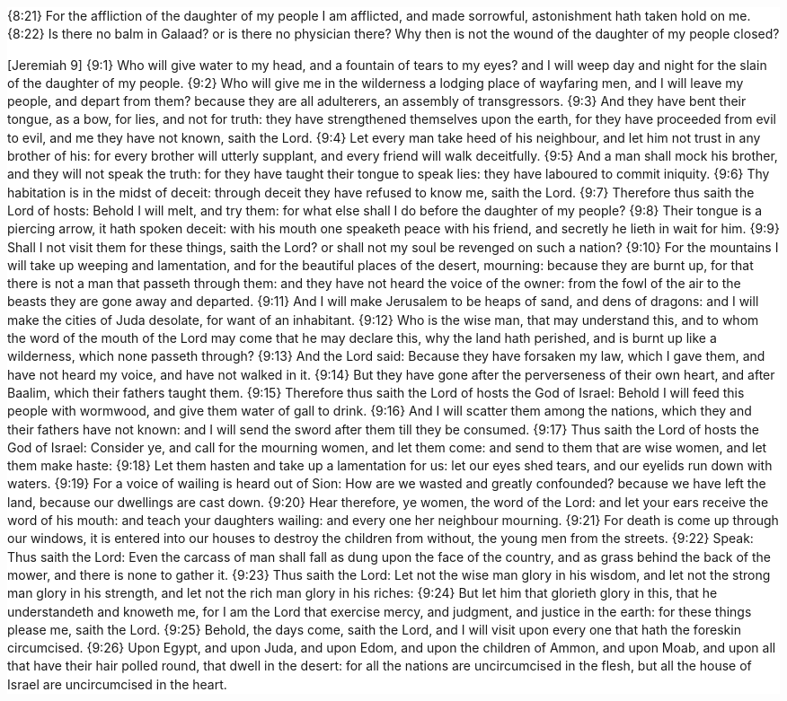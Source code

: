 {8:21} For the affliction of the daughter of my people I am afflicted, and made sorrowful, astonishment hath taken hold on me.
{8:22} Is there no balm in Galaad? or is there no physician there? Why then is not the wound of the daughter of my people closed?

[Jeremiah 9]
{9:1} Who will give water to my head, and a fountain of tears to my eyes? and I will weep day and night for the slain of the daughter of my people.
{9:2} Who will give me in the wilderness a lodging place of wayfaring men, and I will leave my people, and depart from them? because they are all adulterers, an assembly of transgressors.
{9:3} And they have bent their tongue, as a bow, for lies, and not for truth: they have strengthened themselves upon the earth, for they have proceeded from evil to evil, and me they have not known, saith the Lord.
{9:4} Let every man take heed of his neighbour, and let him not trust in any brother of his: for every brother will utterly supplant, and every friend will walk deceitfully.
{9:5} And a man shall mock his brother, and they will not speak the truth: for they have taught their tongue to speak lies: they have laboured to commit iniquity.
{9:6} Thy habitation is in the midst of deceit: through deceit they have refused to know me, saith the Lord.
{9:7} Therefore thus saith the Lord of hosts: Behold I will melt, and try them: for what else shall I do before the daughter of my people?
{9:8} Their tongue is a piercing arrow, it hath spoken deceit: with his mouth one speaketh peace with his friend, and secretly he lieth in wait for him.
{9:9} Shall I not visit them for these things, saith the Lord? or shall not my soul be revenged on such a nation?
{9:10} For the mountains I will take up weeping and lamentation, and for the beautiful places of the desert, mourning: because they are burnt up, for that there is not a man that passeth through them: and they have not heard the voice of the owner: from the fowl of the air to the beasts they are gone away and departed.
{9:11} And I will make Jerusalem to be heaps of sand, and dens of dragons: and I will make the cities of Juda desolate, for want of an inhabitant.
{9:12} Who is the wise man, that may understand this, and to whom the word of the mouth of the Lord may come that he may declare this, why the land hath perished, and is burnt up like a wilderness, which none passeth through?
{9:13} And the Lord said: Because they have forsaken my law, which I gave them, and have not heard my voice, and have not walked in it.
{9:14} But they have gone after the perverseness of their own heart, and after Baalim, which their fathers taught them.
{9:15} Therefore thus saith the Lord of hosts the God of Israel: Behold I will feed this people with wormwood, and give them water of gall to drink.
{9:16} And I will scatter them among the nations, which they and their fathers have not known: and I will send the sword after them till they be consumed.
{9:17} Thus saith the Lord of hosts the God of Israel: Consider ye, and call for the mourning women, and let them come: and send to them that are wise women, and let them make haste:
{9:18} Let them hasten and take up a lamentation for us: let our eyes shed tears, and our eyelids run down with waters.
{9:19} For a voice of wailing is heard out of Sion: How are we wasted and greatly confounded? because we have left the land, because our dwellings are cast down.
{9:20} Hear therefore, ye women, the word of the Lord: and let your ears receive the word of his mouth: and teach your daughters wailing: and every one her neighbour mourning.
{9:21} For death is come up through our windows, it is entered into our houses to destroy the children from without, the young men from the streets.
{9:22} Speak: Thus saith the Lord: Even the carcass of man shall fall as dung upon the face of the country, and as grass behind the back of the mower, and there is none to gather it.
{9:23} Thus saith the Lord: Let not the wise man glory in his wisdom, and let not the strong man glory in his strength, and let not the rich man glory in his riches:
{9:24} But let him that glorieth glory in this, that he understandeth and knoweth me, for I am the Lord that exercise mercy, and judgment, and justice in the earth: for these things please me, saith the Lord.
{9:25} Behold, the days come, saith the Lord, and I will visit upon every one that hath the foreskin circumcised.
{9:26} Upon Egypt, and upon Juda, and upon Edom, and upon the children of Ammon, and upon Moab, and upon all that have their hair polled round, that dwell in the desert: for all the nations are uncircumcised in the flesh, but all the house of Israel are uncircumcised in the heart.